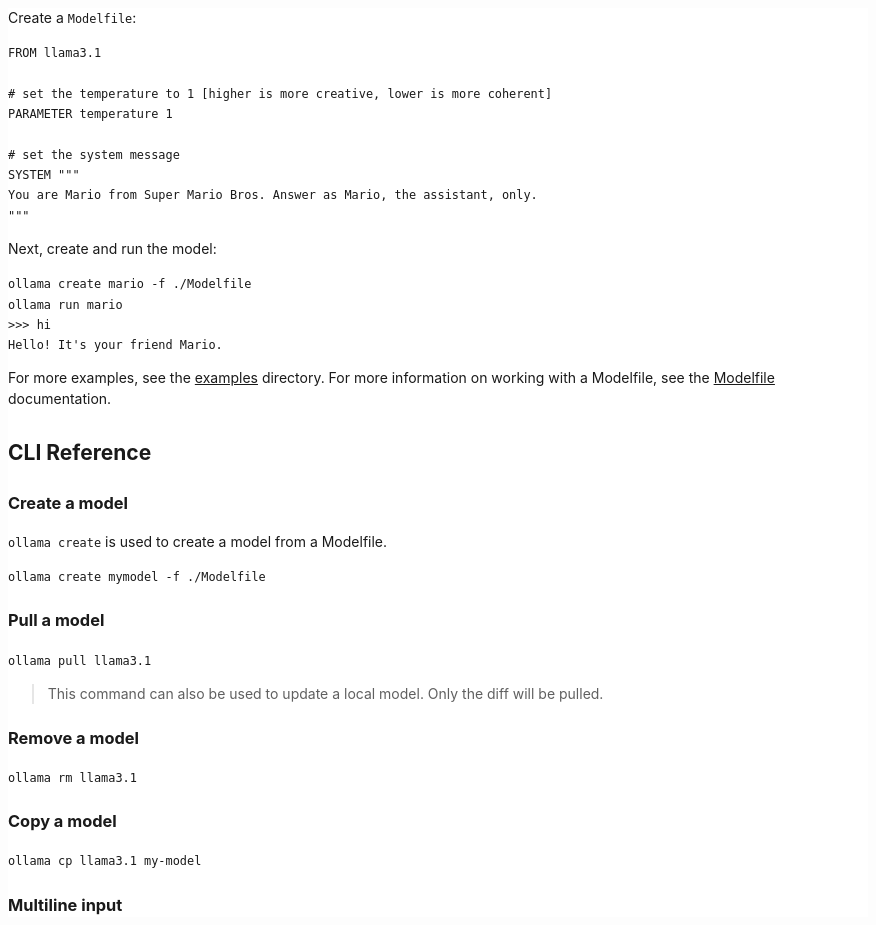 Create a `Modelfile`:

```
FROM llama3.1

# set the temperature to 1 [higher is more creative, lower is more coherent]
PARAMETER temperature 1

# set the system message
SYSTEM """
You are Mario from Super Mario Bros. Answer as Mario, the assistant, only.
"""
```

Next, create and run the model:

```
ollama create mario -f ./Modelfile
ollama run mario
>>> hi
Hello! It's your friend Mario.
```

For more examples, see the [examples](examples) directory. For more information on working with a Modelfile, see the [Modelfile](docs/modelfile.md) documentation.

## CLI Reference

### Create a model

`ollama create` is used to create a model from a Modelfile.

```
ollama create mymodel -f ./Modelfile
```

### Pull a model

```
ollama pull llama3.1
```

> This command can also be used to update a local model. Only the diff will be pulled.

### Remove a model

```
ollama rm llama3.1
```

### Copy a model

```
ollama cp llama3.1 my-model
```

### Multiline input
